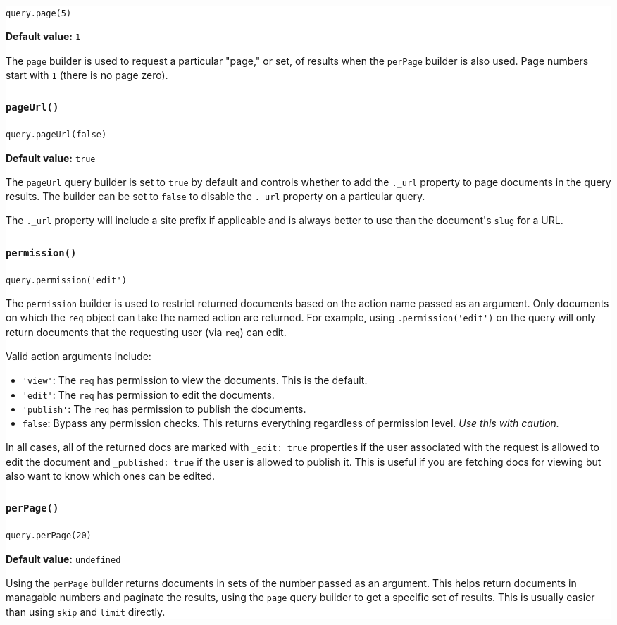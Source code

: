```
query.page(5)
```

**Default value:** `1`

The `page` builder is used to request a particular "page," or set, of results when the [`perPage` builder](#perpage) is also used. Page numbers start with `1` (there is no page zero).

### `pageUrl()`

```
query.pageUrl(false)
```

**Default value:** `true`

The `pageUrl` query builder is set to `true` by default and controls whether to add the `._url` property to page documents in the query results. The builder can be set to `false` to disable the `._url` property on a particular query.

The `._url` property will include a site prefix if applicable and is always better to use than the document's `slug` for a URL.

### `permission()`

```
query.permission('edit')
```

The `permission` builder is used to restrict returned documents based on the action name passed as an argument. Only documents on which the `req` object can take the named action are returned. For example, using `.permission('edit')` on the query will only return documents that the requesting user (via `req`) can edit.

Valid action arguments include:
- `'view'`: The `req` has permission to view the documents. This is the default.
- `'edit'`: The `req` has permission to edit the documents.
- `'publish'`: The `req` has permission to publish the documents.
- `false`: Bypass any permission checks. This returns everything regardless of permission level. *Use this with caution.*

In all cases, all of the returned docs are marked with `_edit: true` properties if the user associated with the request is allowed to edit the document and `_published: true` if the user is allowed to publish it. This is useful if you are fetching docs for viewing but also want to know which ones can be edited.

### `perPage()`

```
query.perPage(20)
```

**Default value:** `undefined`

Using the `perPage` builder returns documents in sets of the number passed as an argument. This helps return documents in managable numbers and paginate the results, using the [`page` query builder](#page) to get a specific set of results. This is usually easier than using `skip` and `limit` directly.
